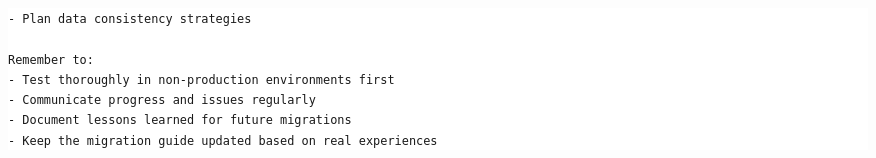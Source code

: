    ```
- Plan data consistency strategies

Remember to:
- Test thoroughly in non-production environments first
- Communicate progress and issues regularly
- Document lessons learned for future migrations
- Keep the migration guide updated based on real experiences